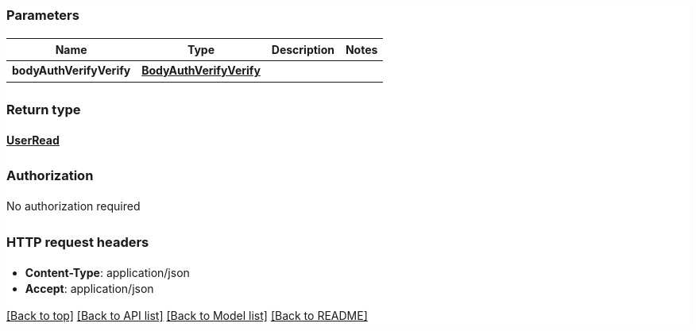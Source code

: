 ### Parameters

Name | Type | Description  | Notes
------------- | ------------- | ------------- | -------------
 **bodyAuthVerifyVerify** | [**BodyAuthVerifyVerify**](BodyAuthVerifyVerify.md)|  | 

### Return type

[**UserRead**](UserRead.md)

### Authorization

No authorization required

### HTTP request headers

 - **Content-Type**: application/json
 - **Accept**: application/json

[[Back to top]](#) [[Back to API list]](../README.md#documentation-for-api-endpoints) [[Back to Model list]](../README.md#documentation-for-models) [[Back to README]](../README.md)

